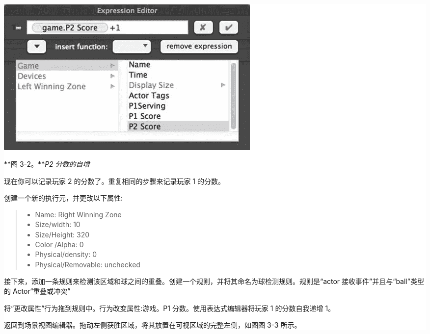 ![Image](img/9781430242789_Fig03-02.jpg)

**图 3-2。***P2 分数的自增*

现在你可以记录玩家 2 的分数了。重复相同的步骤来记录玩家 1 的分数。

创建一个新的执行元，并更改以下属性:

> *   Name: Right Winning Zone
> *   Size/width: 10
> *   Size/Height: 320
> *   Color /Alpha: 0
> *   Physical/density: 0
> *   Physical/Removable: unchecked

接下来，添加一条规则来检测该区域和球之间的重叠。创建一个规则，并将其命名为球检测规则。规则是“actor 接收事件”并且与“ball”类型的 Actor“重叠或冲突”

将“更改属性”行为拖到规则中。行为改变属性:游戏。P1 分数。使用表达式编辑器将玩家 1 的分数自我递增 1。

返回到场景视图编辑器。拖动左侧获胜区域，将其放置在可视区域的完整左侧，如图图 3-3 所示。
